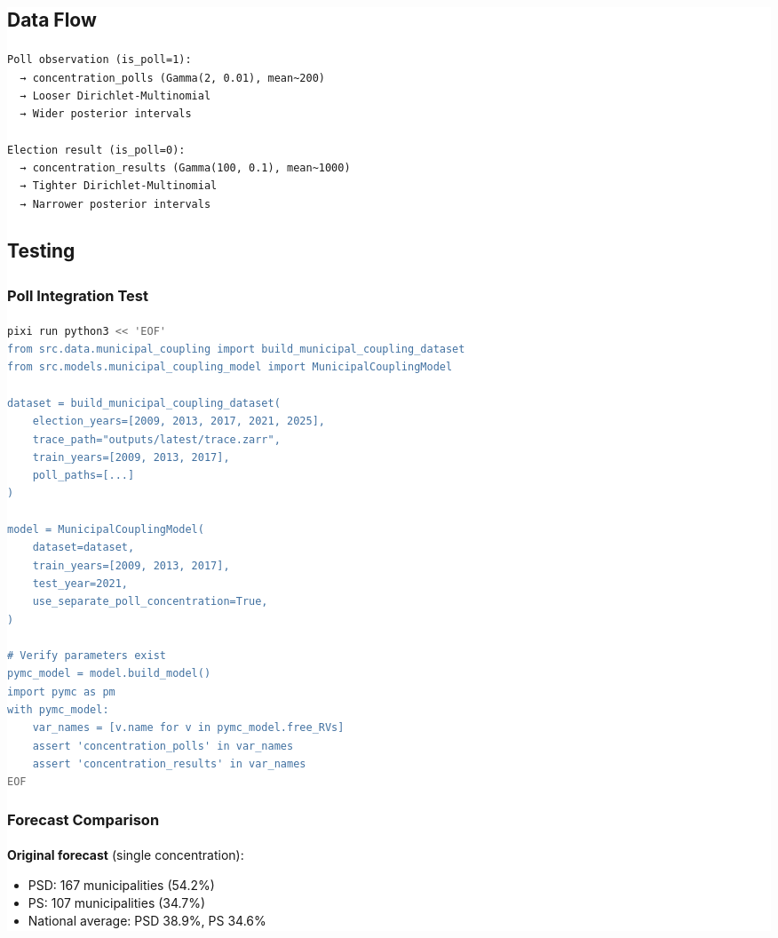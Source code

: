 ## Data Flow

```
Poll observation (is_poll=1):
  → concentration_polls (Gamma(2, 0.01), mean~200)
  → Looser Dirichlet-Multinomial
  → Wider posterior intervals

Election result (is_poll=0):
  → concentration_results (Gamma(100, 0.1), mean~1000)
  → Tighter Dirichlet-Multinomial
  → Narrower posterior intervals
```

## Testing

### Poll Integration Test
```bash
pixi run python3 << 'EOF'
from src.data.municipal_coupling import build_municipal_coupling_dataset
from src.models.municipal_coupling_model import MunicipalCouplingModel

dataset = build_municipal_coupling_dataset(
    election_years=[2009, 2013, 2017, 2021, 2025],
    trace_path="outputs/latest/trace.zarr",
    train_years=[2009, 2013, 2017],
    poll_paths=[...]
)

model = MunicipalCouplingModel(
    dataset=dataset,
    train_years=[2009, 2013, 2017],
    test_year=2021,
    use_separate_poll_concentration=True,
)

# Verify parameters exist
pymc_model = model.build_model()
import pymc as pm
with pymc_model:
    var_names = [v.name for v in pymc_model.free_RVs]
    assert 'concentration_polls' in var_names
    assert 'concentration_results' in var_names
EOF
```

### Forecast Comparison

**Original forecast** (single concentration):
- PSD: 167 municipalities (54.2%)
- PS: 107 municipalities (34.7%)
- National average: PSD 38.9%, PS 34.6%
